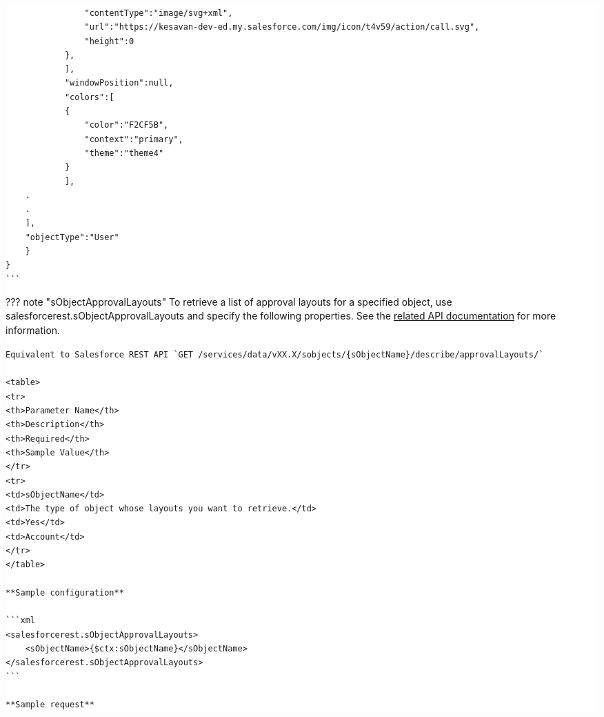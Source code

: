                     "contentType":"image/svg+xml",
                    "url":"https://kesavan-dev-ed.my.salesforce.com/img/icon/t4v59/action/call.svg",
                    "height":0
                },
                ],
                "windowPosition":null,
                "colors":[
                {
                    "color":"F2CF5B",
                    "context":"primary",
                    "theme":"theme4"
                }
                ],
        .
        .
        ],
        "objectType":"User"
        }
    }
    ```

??? note "sObjectApprovalLayouts"
    To retrieve a list of approval layouts for a specified object, use salesforcerest.sObjectApprovalLayouts and specify the following properties. See the [related API documentation](https://developer.salesforce.com/docs/atlas.en-us.api_rest.meta/api_rest/resources_sobject_approvallayouts_process_get.htm) for more information.
    
    Equivalent to Salesforce REST API `GET /services/data/vXX.X/sobjects/{sObjectName}/describe/approvalLayouts/`
    
    <table>
    <tr>
    <th>Parameter Name</th>
    <th>Description</th>
    <th>Required</th>
    <th>Sample Value</th>
    </tr>
    <tr>
    <td>sObjectName</td>
    <td>The type of object whose layouts you want to retrieve.</td>
    <td>Yes</td>
    <td>Account</td>
    </tr>
    </table>

    **Sample configuration**

    ```xml
    <salesforcerest.sObjectApprovalLayouts>
        <sObjectName>{$ctx:sObjectName}</sObjectName>
    </salesforcerest.sObjectApprovalLayouts>
    ```
    
    **Sample request**
